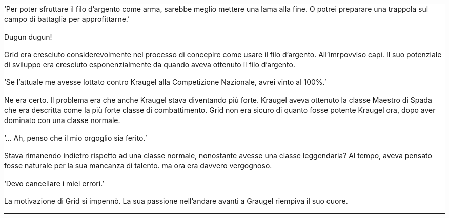 

‘Per poter sfruttare il filo d’argento come arma, sarebbe meglio mettere una lama alla fine. O potrei preparare una trappola sul campo di battaglia per approfittarne.’






Dugun dugun!






Grid era cresciuto considerevolmente nel processo di concepire come usare il filo d’argento. All’imrpovviso capì. Il suo potenziale di sviluppo era cresciuto esponenzialmente da quando aveva ottenuto il filo d’argento.






‘Se l’attuale me avesse lottato contro Kraugel alla Competizione Nazionale, avrei vinto al 100%.’






Ne era certo. Il problema era che anche Kraugel stava diventando più forte. Kraugel aveva ottenuto la classe Maestro di Spada che era descritta come la più forte classe di combattimento. Grid non era sicuro di quanto fosse potente Kraugel ora, dopo aver dominato con una classe normale.






‘… Ah, penso che il mio orgoglio sia ferito.’






Stava rimanendo indietro rispetto ad una classe normale, nonostante avesse una classe leggendaria? Al tempo, aveva pensato fosse naturale per la sua mancanza di talento. ma ora era davvero vergognoso.






‘Devo cancellare i miei errori.’






La motivazione di Grid si impennò. La sua passione nell’andare avanti a Graugel riempiva il suo cuore.






***


